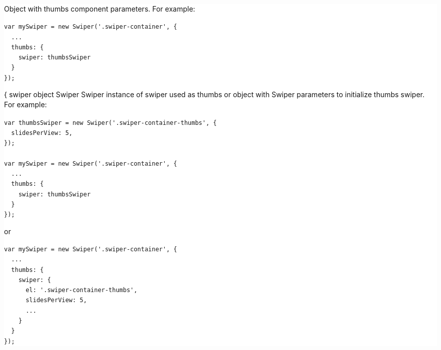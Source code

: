 <td>

Object with thumbs component parameters. For example:

    var mySwiper = new Swiper('.swiper-container', {
      ...
      thumbs: {
        swiper: thumbsSwiper
      }
    });

</td>

</tr>

<tr class="subparam-open-row">

<td colspan="4">{</td>

</tr>

<tr class="subparam-row">

<td>swiper</td>

<td>object
Swiper</td>

<td></td>

<td>Swiper instance of swiper used as thumbs or object with Swiper parameters to initialize thumbs swiper. For example:

    var thumbsSwiper = new Swiper('.swiper-container-thumbs', {
      slidesPerView: 5,
    });

    var mySwiper = new Swiper('.swiper-container', {
      ...
      thumbs: {
        swiper: thumbsSwiper
      }
    });

or

    var mySwiper = new Swiper('.swiper-container', {
      ...
      thumbs: {
        swiper: {
          el: '.swiper-container-thumbs',
          slidesPerView: 5,
          ...
        }
      }
    });

</td>
